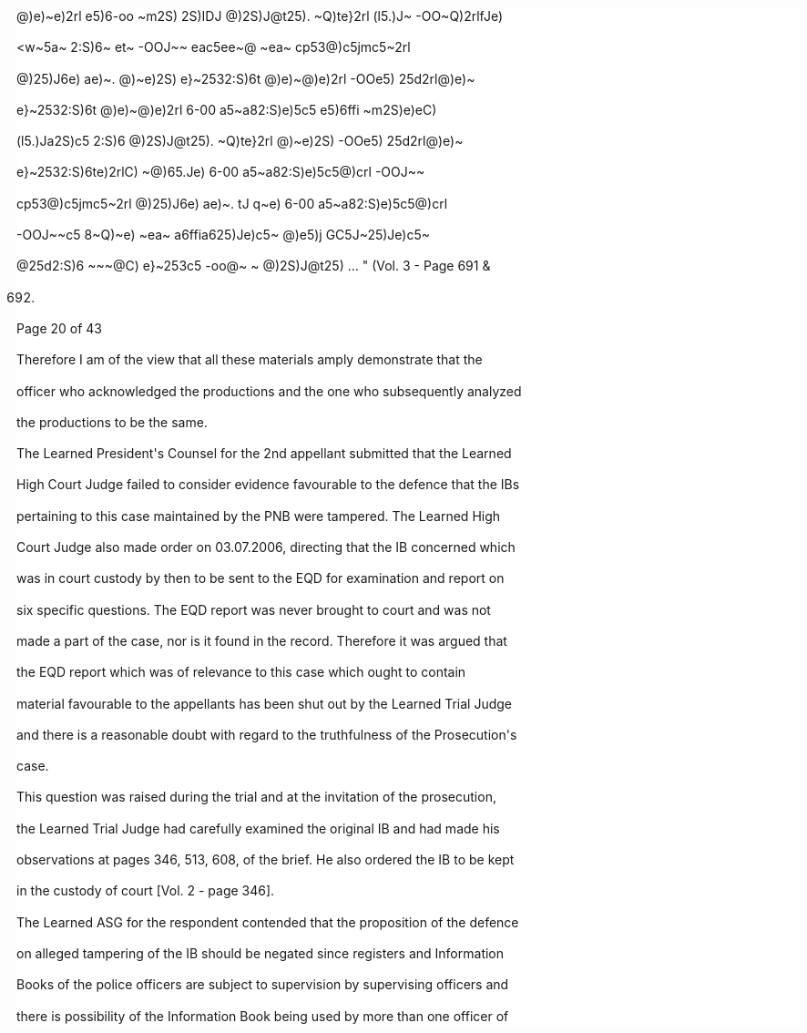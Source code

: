 @)e)~e)2rl e5)6-oo ~m2S) 2S)IDJ @)2S)J@t25). ~Q)te}2rl (l5.)J~ -OO~Q)2rlfJe)

<w~5a~ 2:S)6~ et~ -OOJ~~ eac5ee~@ ~ea~ cp53@)c5jmc5~2rl

@)25)J6e) ae)~. @)~e)2S) e}~2532:S)6t @)e)~@)e)2rl -OOe5) 25d2rl@)e)~

e}~2532:S)6t @)e)~@)e)2rl 6-00 a5~a82:S)e)5c5 e5)6ffi ~m2S)e)eC)

(l5.)Ja2S)c5 2:S)6 @)2S)J@t25). ~Q)te}2rl @)~e)2S) -OOe5) 25d2rl@)e)~

e}~2532:S)6te)2rlC) ~@)65.Je) 6-00 a5~a82:S)e)5c5@)crl -OOJ~~

cp53@)c5jmc5~2rl @)25)J6e) ae)~. tJ q~e) 6-00 a5~a82:S)e)5c5@)crl

-OOJ~~c5 8~Q)~e) ~ea~ a6ffia625)Je)c5~ @)e5)j GC5J~25)Je)c5~

@25d2:S)6 ~~~@C) e}~253c5 -oo@~ ~ @)2S)J@t25) ... " (Vol. 3 - Page 691 &

692)

Page 20 of 43

Therefore I am of the view that all these materials amply demonstrate that the

officer who acknowledged the productions and the one who subsequently analyzed

the productions to be the same.

The Learned President's Counsel for the 2nd appellant submitted that the Learned

High Court Judge failed to consider evidence favourable to the defence that the IBs

pertaining to this case maintained by the PNB were tampered. The Learned High

Court Judge also made order on 03.07.2006, directing that the IB concerned which

was in court custody by then to be sent to the EQD for examination and report on

six specific questions. The EQD report was never brought to court and was not

made a part of the case, nor is it found in the record. Therefore it was argued that

the EQD report which was of relevance to this case which ought to contain

material favourable to the appellants has been shut out by the Learned Trial Judge

and there is a reasonable doubt with regard to the truthfulness of the Prosecution's

case.

This question was raised during the trial and at the invitation of the prosecution,

the Learned Trial Judge had carefully examined the original IB and had made his

observations at pages 346, 513, 608, of the brief. He also ordered the IB to be kept

in the custody of court [Vol. 2 - page 346].

The Learned ASG for the respondent contended that the proposition of the defence

on alleged tampering of the IB should be negated since registers and Information

Books of the police officers are subject to supervision by supervising officers and

there is possibility of the Information Book being used by more than one officer of
